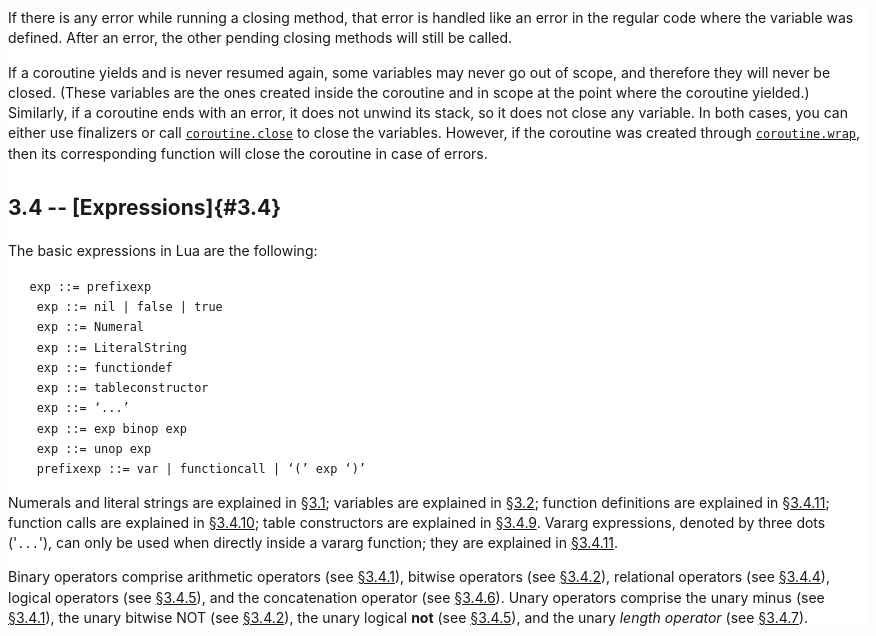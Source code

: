 If there is any error while running a closing method,
that error is handled like an error in the regular code
where the variable was defined.
After an error,
the other pending closing methods will still be called.

If a coroutine yields and is never resumed again,
some variables may never go out of scope,
and therefore they will never be closed.
(These variables are the ones created inside the coroutine
and in scope at the point where the coroutine yielded.)
Similarly, if a coroutine ends with an error,
it does not unwind its stack,
so it does not close any variable.
In both cases,
you can either use finalizers
or call [`coroutine.close`](#pdf-coroutine.close) to close the variables.
However, if the coroutine was created
through [`coroutine.wrap`](#pdf-coroutine.wrap),
then its corresponding function will close the coroutine
in case of errors.

3.4 -- [Expressions]{#3.4}
--------------------------

The basic expressions in Lua are the following:

       exp ::= prefixexp
        exp ::= nil | false | true
        exp ::= Numeral
        exp ::= LiteralString
        exp ::= functiondef
        exp ::= tableconstructor
        exp ::= ‘...’
        exp ::= exp binop exp
        exp ::= unop exp
        prefixexp ::= var | functioncall | ‘(’ exp ‘)’

Numerals and literal strings are explained in [§3.1](#3.1);
variables are explained in [§3.2](#3.2);
function definitions are explained in [§3.4.11](#3.4.11);
function calls are explained in [§3.4.10](#3.4.10);
table constructors are explained in [§3.4.9](#3.4.9).
Vararg expressions,
denoted by three dots (\'`...`\'), can only be used when
directly inside a vararg function;
they are explained in [§3.4.11](#3.4.11).

Binary operators comprise arithmetic operators (see [§3.4.1](#3.4.1)),
bitwise operators (see [§3.4.2](#3.4.2)),
relational operators (see [§3.4.4](#3.4.4)), logical operators (see [§3.4.5](#3.4.5)),
and the concatenation operator (see [§3.4.6](#3.4.6)).
Unary operators comprise the unary minus (see [§3.4.1](#3.4.1)),
the unary bitwise NOT (see [§3.4.2](#3.4.2)),
the unary logical **not** (see [§3.4.5](#3.4.5)),
and the unary *length operator* (see [§3.4.7](#3.4.7)).
